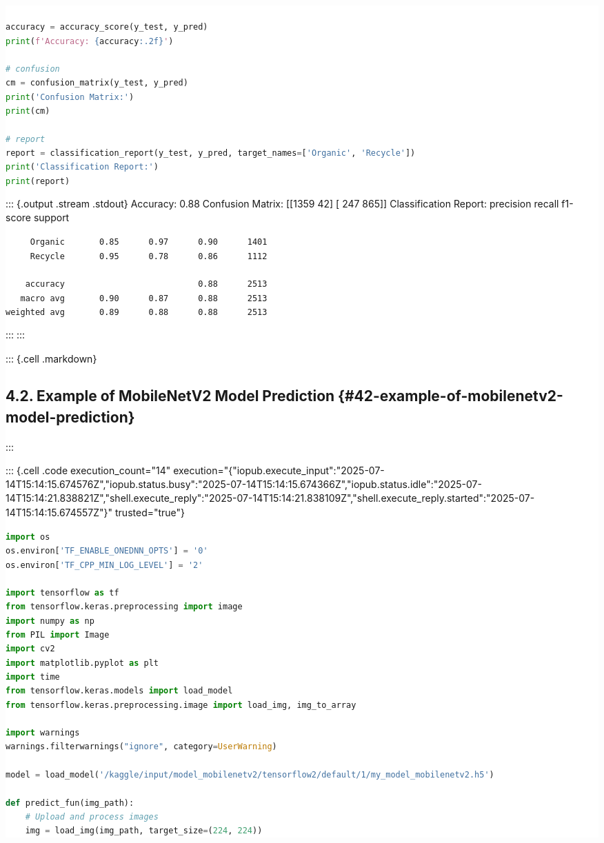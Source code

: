 ``` python

accuracy = accuracy_score(y_test, y_pred)
print(f'Accuracy: {accuracy:.2f}')

# confusion
cm = confusion_matrix(y_test, y_pred)
print('Confusion Matrix:')
print(cm)

# report
report = classification_report(y_test, y_pred, target_names=['Organic', 'Recycle'])
print('Classification Report:')
print(report)
```

::: {.output .stream .stdout}
    Accuracy: 0.88
    Confusion Matrix:
    [[1359   42]
     [ 247  865]]
    Classification Report:
                  precision    recall  f1-score   support

         Organic       0.85      0.97      0.90      1401
         Recycle       0.95      0.78      0.86      1112

        accuracy                           0.88      2513
       macro avg       0.90      0.87      0.88      2513
    weighted avg       0.89      0.88      0.88      2513
:::
:::

::: {.cell .markdown}
## 4.2. Example of MobileNetV2 Model Prediction {#42-example-of-mobilenetv2-model-prediction}
:::

::: {.cell .code execution_count="14" execution="{\"iopub.execute_input\":\"2025-07-14T15:14:15.674576Z\",\"iopub.status.busy\":\"2025-07-14T15:14:15.674366Z\",\"iopub.status.idle\":\"2025-07-14T15:14:21.838821Z\",\"shell.execute_reply\":\"2025-07-14T15:14:21.838109Z\",\"shell.execute_reply.started\":\"2025-07-14T15:14:15.674557Z\"}" trusted="true"}
``` python
import os
os.environ['TF_ENABLE_ONEDNN_OPTS'] = '0'
os.environ['TF_CPP_MIN_LOG_LEVEL'] = '2'

import tensorflow as tf
from tensorflow.keras.preprocessing import image
import numpy as np
from PIL import Image
import cv2
import matplotlib.pyplot as plt
import time
from tensorflow.keras.models import load_model
from tensorflow.keras.preprocessing.image import load_img, img_to_array

import warnings
warnings.filterwarnings("ignore", category=UserWarning) 

model = load_model('/kaggle/input/model_mobilenetv2/tensorflow2/default/1/my_model_mobilenetv2.h5')

def predict_fun(img_path):
    # Upload and process images
    img = load_img(img_path, target_size=(224, 224))
```